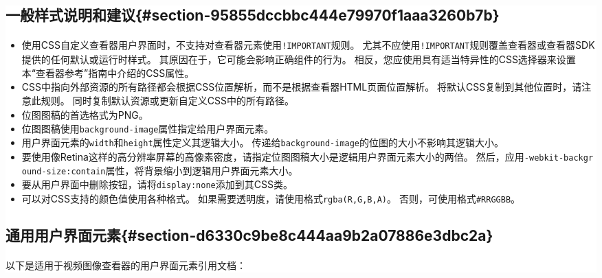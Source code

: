 ## 一般样式说明和建议{#section-95855dccbbc444e79970f1aaa3260b7b}

* 使用CSS自定义查看器用户界面时，不支持对查看器元素使用`!IMPORTANT`规则。 尤其不应使用`!IMPORTANT`规则覆盖查看器或查看器SDK提供的任何默认或运行时样式。 其原因在于，它可能会影响正确组件的行为。 相反，您应使用具有适当特异性的CSS选择器来设置本“查看器参考”指南中介绍的CSS属性。
* CSS中指向外部资源的所有路径都会根据CSS位置解析，而不是根据查看器HTML页面位置解析。 将默认CSS复制到其他位置时，请注意此规则。 同时复制默认资源或更新自定义CSS中的所有路径。
* 位图图稿的首选格式为PNG。
* 位图图稿使用`background-image`属性指定给用户界面元素。
* 用户界面元素的`width`和`height`属性定义其逻辑大小。 传递给`background-image`的位图的大小不影响其逻辑大小。
* 要使用像Retina这样的高分辨率屏幕的高像素密度，请指定位图图稿大小是逻辑用户界面元素大小的两倍。 然后，应用`-webkit-background-size:contain`属性，将背景缩小到逻辑用户界面元素大小。
* 要从用户界面中删除按钮，请将`display:none`添加到其CSS类。
* 可以对CSS支持的颜色值使用各种格式。 如果需要透明度，请使用格式`rgba(R,G,B,A)`。 否则，可使用格式`#RRGGBB`。

## 通用用户界面元素{#section-d6330c9be8c444aa9b2a07886e3dbc2a}

以下是适用于视频图像查看器的用户界面元素引用文档：
